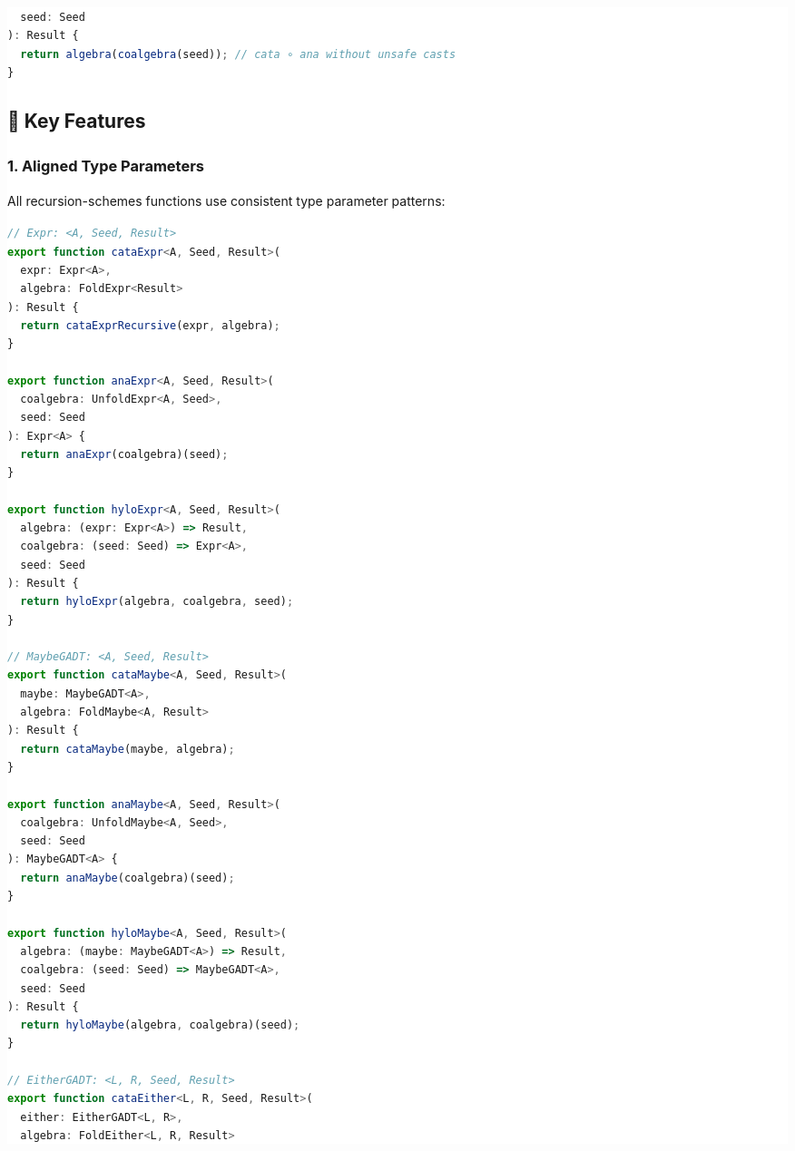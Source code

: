 ```typescript
  seed: Seed
): Result {
  return algebra(coalgebra(seed)); // cata ∘ ana without unsafe casts
}
```

## 🎯 Key Features

### 1. **Aligned Type Parameters**

All recursion-schemes functions use consistent type parameter patterns:

```typescript
// Expr: <A, Seed, Result>
export function cataExpr<A, Seed, Result>(
  expr: Expr<A>,
  algebra: FoldExpr<Result>
): Result {
  return cataExprRecursive(expr, algebra);
}

export function anaExpr<A, Seed, Result>(
  coalgebra: UnfoldExpr<A, Seed>,
  seed: Seed
): Expr<A> {
  return anaExpr(coalgebra)(seed);
}

export function hyloExpr<A, Seed, Result>(
  algebra: (expr: Expr<A>) => Result,
  coalgebra: (seed: Seed) => Expr<A>,
  seed: Seed
): Result {
  return hyloExpr(algebra, coalgebra, seed);
}

// MaybeGADT: <A, Seed, Result>
export function cataMaybe<A, Seed, Result>(
  maybe: MaybeGADT<A>,
  algebra: FoldMaybe<A, Result>
): Result {
  return cataMaybe(maybe, algebra);
}

export function anaMaybe<A, Seed, Result>(
  coalgebra: UnfoldMaybe<A, Seed>,
  seed: Seed
): MaybeGADT<A> {
  return anaMaybe(coalgebra)(seed);
}

export function hyloMaybe<A, Seed, Result>(
  algebra: (maybe: MaybeGADT<A>) => Result,
  coalgebra: (seed: Seed) => MaybeGADT<A>,
  seed: Seed
): Result {
  return hyloMaybe(algebra, coalgebra)(seed);
}

// EitherGADT: <L, R, Seed, Result>
export function cataEither<L, R, Seed, Result>(
  either: EitherGADT<L, R>,
  algebra: FoldEither<L, R, Result>
```